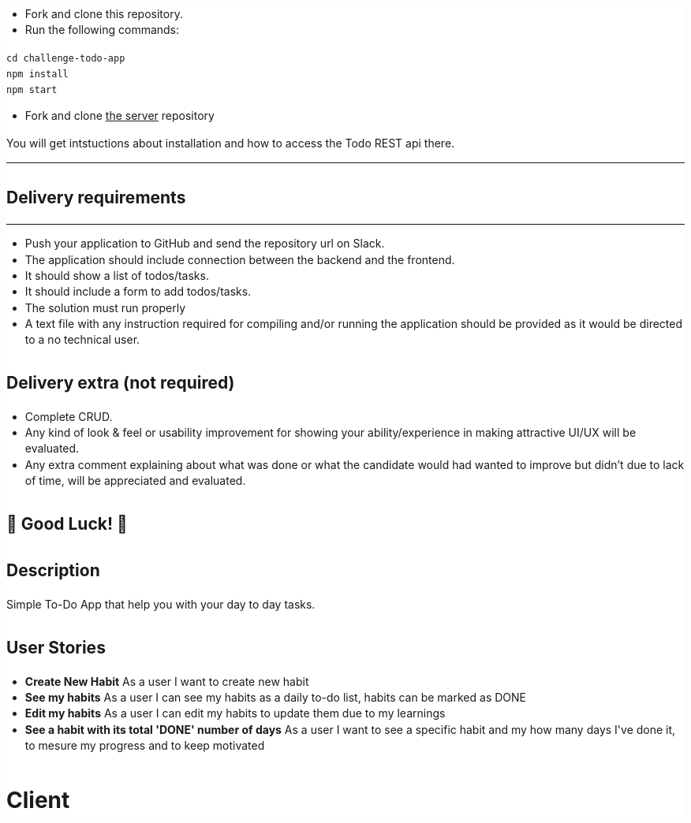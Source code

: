 - Fork and clone this repository.
- Run the following commands:
```
cd challenge-todo-app
npm install
npm start
```

- Fork and clone [the server](https://github.com/ironhackbcn/challenge-todo-api) repository

You will get intstuctions about installation and how to access the Todo REST api there.

---

## Delivery requirements
---
- Push your application to GitHub and send the repository url on Slack.
- The application should include connection between the backend and the frontend.
- It should show a list of todos/tasks.
- It should include a form to add todos/tasks.
- The solution must run properly
- A text file with any instruction required for compiling and/or running the application should be provided as it would be directed to a no technical user.

## Delivery extra (not required)
- Complete CRUD.
- Any kind of look & feel or usability improvement for showing your ability/experience in making attractive UI/UX will be evaluated.
- Any extra comment explaining about what was done or what the candidate would had wanted to improve but didn’t due to lack of time, will be appreciated and evaluated.

## 🤩 Good Luck! 🤩


## Description
Simple To-Do App that help you with your day to day tasks.


## User Stories

-  **Create New Habit** As a user I want to create new habit
-  **See my habits** As a user I can see my habits as a daily to-do list, habits can be marked as DONE
-  **Edit my habits** As a user I can edit my habits to update them due to my learnings
-  **See a habit with its total 'DONE' number of days** As a user I want to see a specific habit and my how many days I've done it, to mesure my progress and to keep motivated



# Client
